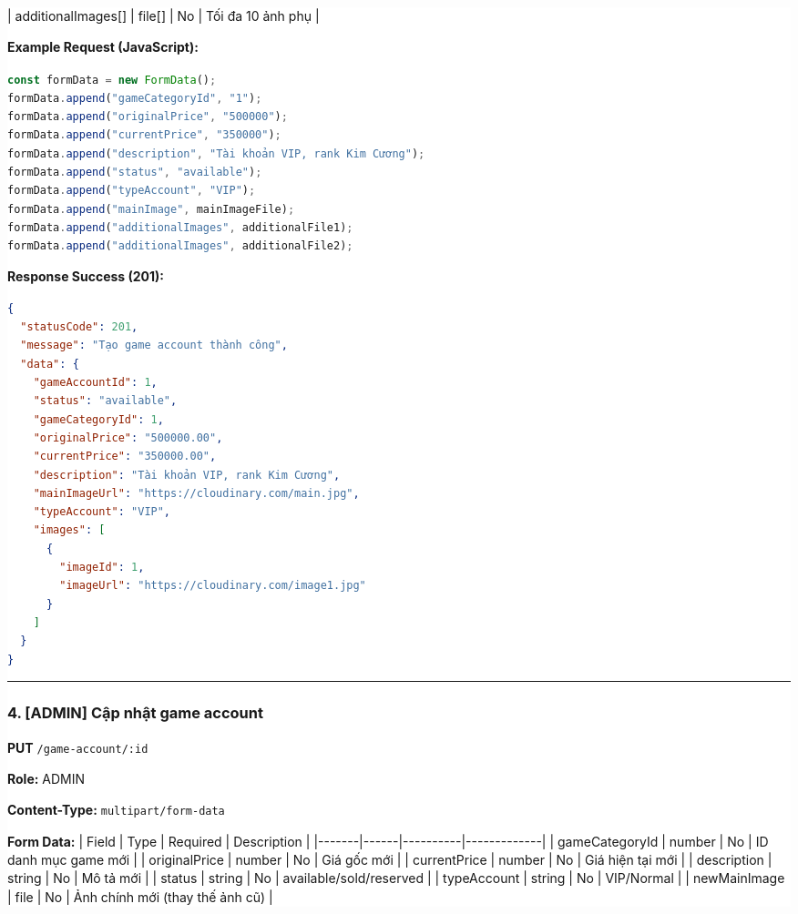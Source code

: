 | additionalImages[] | file[] | No | Tối đa 10 ảnh phụ |

**Example Request (JavaScript):**

```javascript
const formData = new FormData();
formData.append("gameCategoryId", "1");
formData.append("originalPrice", "500000");
formData.append("currentPrice", "350000");
formData.append("description", "Tài khoản VIP, rank Kim Cương");
formData.append("status", "available");
formData.append("typeAccount", "VIP");
formData.append("mainImage", mainImageFile);
formData.append("additionalImages", additionalFile1);
formData.append("additionalImages", additionalFile2);
```

**Response Success (201):**

```json
{
  "statusCode": 201,
  "message": "Tạo game account thành công",
  "data": {
    "gameAccountId": 1,
    "status": "available",
    "gameCategoryId": 1,
    "originalPrice": "500000.00",
    "currentPrice": "350000.00",
    "description": "Tài khoản VIP, rank Kim Cương",
    "mainImageUrl": "https://cloudinary.com/main.jpg",
    "typeAccount": "VIP",
    "images": [
      {
        "imageId": 1,
        "imageUrl": "https://cloudinary.com/image1.jpg"
      }
    ]
  }
}
```

---

### 4. [ADMIN] Cập nhật game account

**PUT** `/game-account/:id`

**Role:** ADMIN

**Content-Type:** `multipart/form-data`

**Form Data:**
| Field | Type | Required | Description |
|-------|------|----------|-------------|
| gameCategoryId | number | No | ID danh mục game mới |
| originalPrice | number | No | Giá gốc mới |
| currentPrice | number | No | Giá hiện tại mới |
| description | string | No | Mô tả mới |
| status | string | No | available/sold/reserved |
| typeAccount | string | No | VIP/Normal |
| newMainImage | file | No | Ảnh chính mới (thay thế ảnh cũ) |